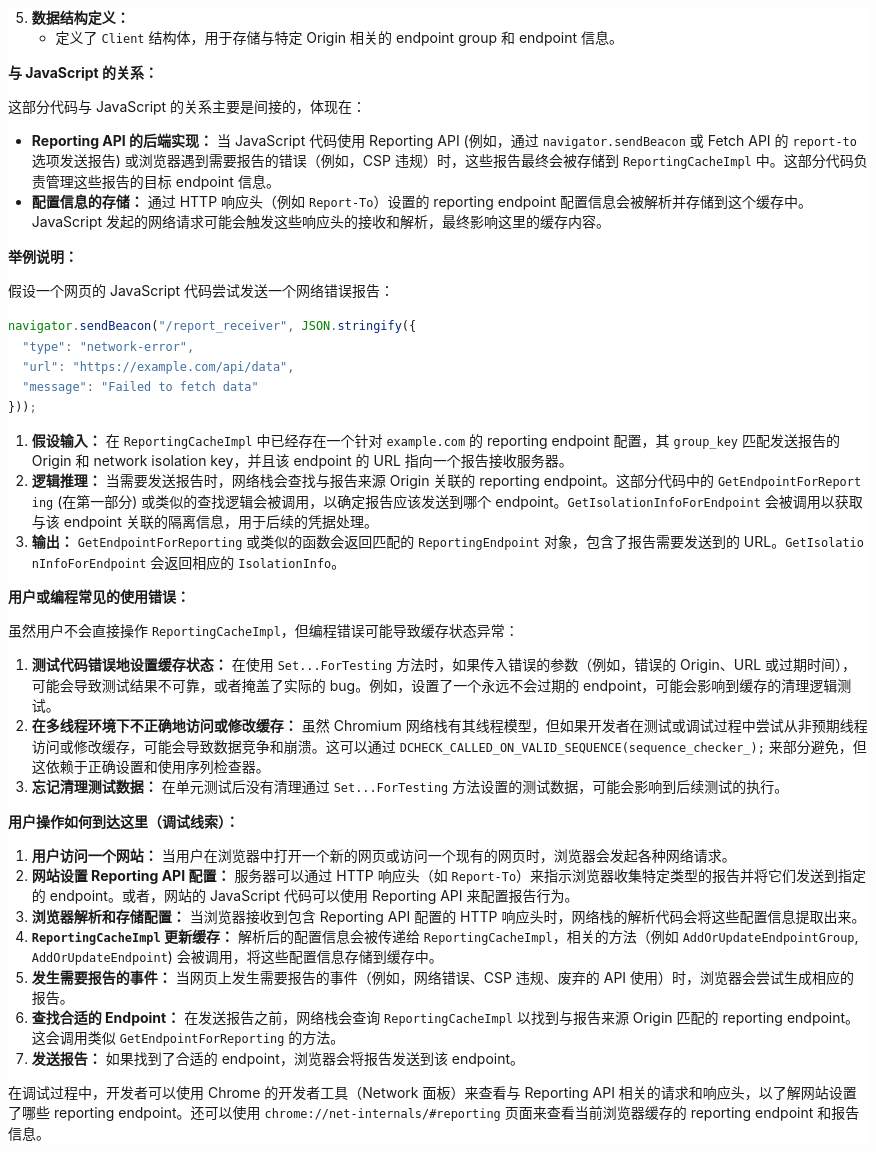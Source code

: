 5. **数据结构定义：**
    *   定义了 `Client` 结构体，用于存储与特定 Origin 相关的 endpoint group 和 endpoint 信息。

**与 JavaScript 的关系：**

这部分代码与 JavaScript 的关系主要是间接的，体现在：

*   **Reporting API 的后端实现：**  当 JavaScript 代码使用 Reporting API (例如，通过 `navigator.sendBeacon` 或 Fetch API 的 `report-to` 选项发送报告) 或浏览器遇到需要报告的错误（例如，CSP 违规）时，这些报告最终会被存储到 `ReportingCacheImpl` 中。这部分代码负责管理这些报告的目标 endpoint 信息。
*   **配置信息的存储：**  通过 HTTP 响应头（例如 `Report-To`）设置的 reporting endpoint 配置信息会被解析并存储到这个缓存中。JavaScript 发起的网络请求可能会触发这些响应头的接收和解析，最终影响这里的缓存内容。

**举例说明：**

假设一个网页的 JavaScript 代码尝试发送一个网络错误报告：

```javascript
navigator.sendBeacon("/report_receiver", JSON.stringify({
  "type": "network-error",
  "url": "https://example.com/api/data",
  "message": "Failed to fetch data"
}));
```

1. **假设输入：** 在 `ReportingCacheImpl` 中已经存在一个针对 `example.com` 的 reporting endpoint 配置，其 `group_key` 匹配发送报告的 Origin 和 network isolation key，并且该 endpoint 的 URL 指向一个报告接收服务器。
2. **逻辑推理：** 当需要发送报告时，网络栈会查找与报告来源 Origin 关联的 reporting endpoint。这部分代码中的 `GetEndpointForReporting` (在第一部分) 或类似的查找逻辑会被调用，以确定报告应该发送到哪个 endpoint。`GetIsolationInfoForEndpoint` 会被调用以获取与该 endpoint 关联的隔离信息，用于后续的凭据处理。
3. **输出：** `GetEndpointForReporting` 或类似的函数会返回匹配的 `ReportingEndpoint` 对象，包含了报告需要发送到的 URL。`GetIsolationInfoForEndpoint` 会返回相应的 `IsolationInfo`。

**用户或编程常见的使用错误：**

虽然用户不会直接操作 `ReportingCacheImpl`，但编程错误可能导致缓存状态异常：

1. **测试代码错误地设置缓存状态：**  在使用 `Set...ForTesting` 方法时，如果传入错误的参数（例如，错误的 Origin、URL 或过期时间），可能会导致测试结果不可靠，或者掩盖了实际的 bug。例如，设置了一个永远不会过期的 endpoint，可能会影响到缓存的清理逻辑测试。
2. **在多线程环境下不正确地访问或修改缓存：** 虽然 Chromium 网络栈有其线程模型，但如果开发者在测试或调试过程中尝试从非预期线程访问或修改缓存，可能会导致数据竞争和崩溃。这可以通过 `DCHECK_CALLED_ON_VALID_SEQUENCE(sequence_checker_);` 来部分避免，但这依赖于正确设置和使用序列检查器。
3. **忘记清理测试数据：** 在单元测试后没有清理通过 `Set...ForTesting` 方法设置的测试数据，可能会影响到后续测试的执行。

**用户操作如何到达这里（调试线索）：**

1. **用户访问一个网站：**  当用户在浏览器中打开一个新的网页或访问一个现有的网页时，浏览器会发起各种网络请求。
2. **网站设置 Reporting API 配置：**  服务器可以通过 HTTP 响应头（如 `Report-To`）来指示浏览器收集特定类型的报告并将它们发送到指定的 endpoint。或者，网站的 JavaScript 代码可以使用 Reporting API 来配置报告行为。
3. **浏览器解析和存储配置：**  当浏览器接收到包含 Reporting API 配置的 HTTP 响应头时，网络栈的解析代码会将这些配置信息提取出来。
4. **`ReportingCacheImpl` 更新缓存：**  解析后的配置信息会被传递给 `ReportingCacheImpl`，相关的方法（例如 `AddOrUpdateEndpointGroup`, `AddOrUpdateEndpoint`) 会被调用，将这些配置信息存储到缓存中。
5. **发生需要报告的事件：**  当网页上发生需要报告的事件（例如，网络错误、CSP 违规、废弃的 API 使用）时，浏览器会尝试生成相应的报告。
6. **查找合适的 Endpoint：**  在发送报告之前，网络栈会查询 `ReportingCacheImpl` 以找到与报告来源 Origin 匹配的 reporting endpoint。这会调用类似 `GetEndpointForReporting` 的方法。
7. **发送报告：**  如果找到了合适的 endpoint，浏览器会将报告发送到该 endpoint。

在调试过程中，开发者可以使用 Chrome 的开发者工具（Network 面板）来查看与 Reporting API 相关的请求和响应头，以了解网站设置了哪些 reporting endpoint。还可以使用 `chrome://net-internals/#reporting` 页面来查看当前浏览器缓存的 reporting endpoint 和报告信息。
